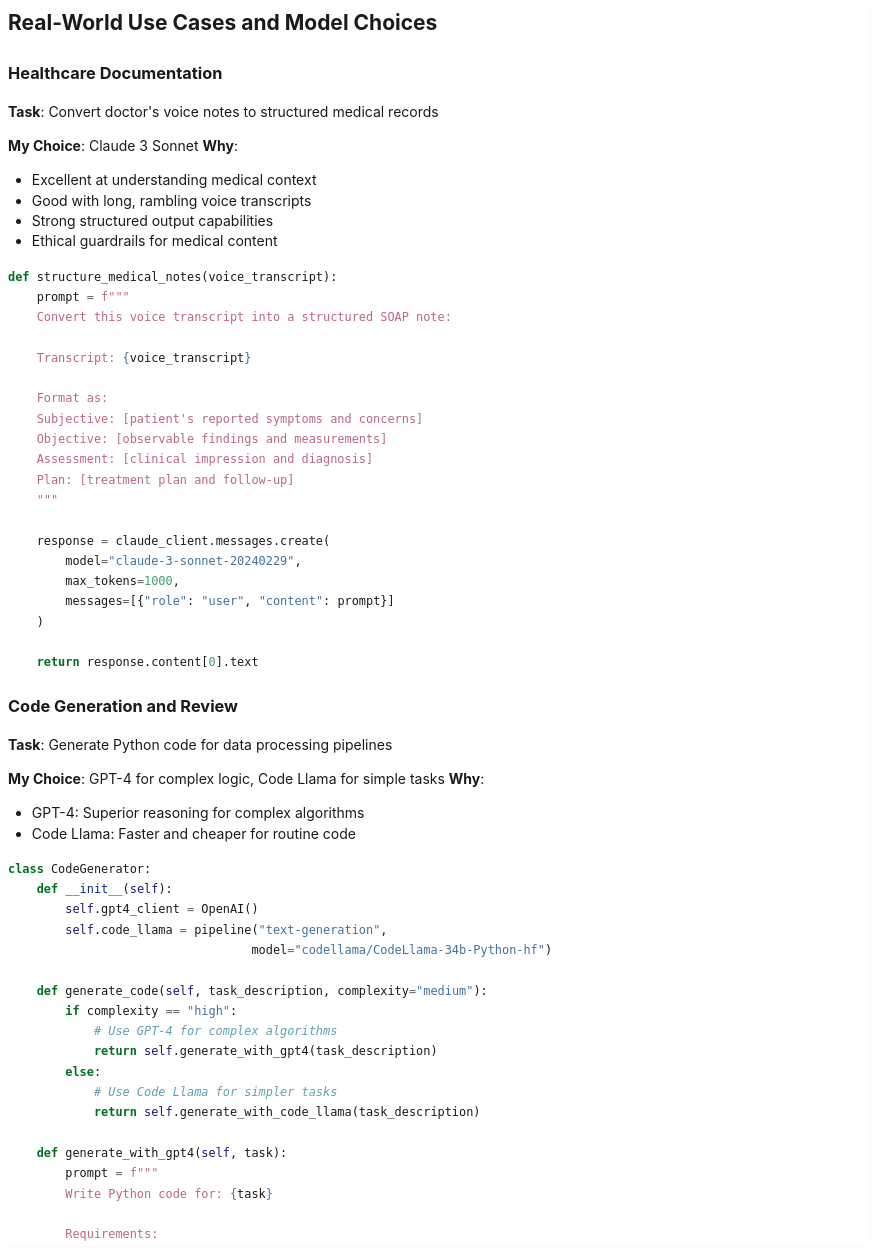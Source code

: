 ## Real-World Use Cases and Model Choices

### Healthcare Documentation

**Task**: Convert doctor's voice notes to structured medical records

**My Choice**: Claude 3 Sonnet
**Why**: 
- Excellent at understanding medical context
- Good with long, rambling voice transcripts
- Strong structured output capabilities
- Ethical guardrails for medical content

```python
def structure_medical_notes(voice_transcript):
    prompt = f"""
    Convert this voice transcript into a structured SOAP note:
    
    Transcript: {voice_transcript}
    
    Format as:
    Subjective: [patient's reported symptoms and concerns]
    Objective: [observable findings and measurements]
    Assessment: [clinical impression and diagnosis]
    Plan: [treatment plan and follow-up]
    """
    
    response = claude_client.messages.create(
        model="claude-3-sonnet-20240229",
        max_tokens=1000,
        messages=[{"role": "user", "content": prompt}]
    )
    
    return response.content[0].text
```

### Code Generation and Review

**Task**: Generate Python code for data processing pipelines

**My Choice**: GPT-4 for complex logic, Code Llama for simple tasks
**Why**:
- GPT-4: Superior reasoning for complex algorithms
- Code Llama: Faster and cheaper for routine code

```python
class CodeGenerator:
    def __init__(self):
        self.gpt4_client = OpenAI()
        self.code_llama = pipeline("text-generation", 
                                  model="codellama/CodeLlama-34b-Python-hf")
    
    def generate_code(self, task_description, complexity="medium"):
        if complexity == "high":
            # Use GPT-4 for complex algorithms
            return self.generate_with_gpt4(task_description)
        else:
            # Use Code Llama for simpler tasks
            return self.generate_with_code_llama(task_description)
    
    def generate_with_gpt4(self, task):
        prompt = f"""
        Write Python code for: {task}
        
        Requirements:
```